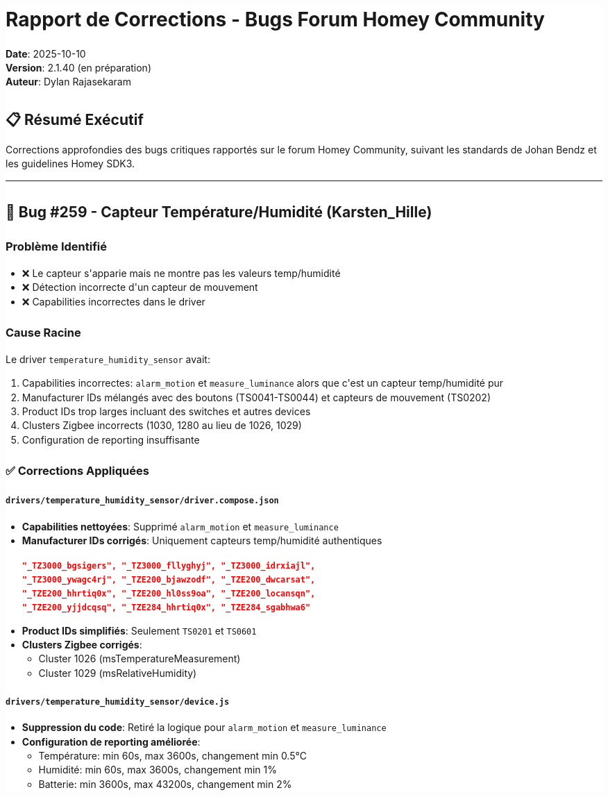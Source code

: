 # Rapport de Corrections - Bugs Forum Homey Community

**Date**: 2025-10-10  
**Version**: 2.1.40 (en préparation)  
**Auteur**: Dylan Rajasekaram

## 📋 Résumé Exécutif

Corrections approfondies des bugs critiques rapportés sur le forum Homey Community, suivant les standards de Johan Bendz et les guidelines Homey SDK3.

---

## 🐛 Bug #259 - Capteur Température/Humidité (Karsten_Hille)

### Problème Identifié
- ❌ Le capteur s'apparie mais ne montre pas les valeurs temp/humidité
- ❌ Détection incorrecte d'un capteur de mouvement
- ❌ Capabilities incorrectes dans le driver

### Cause Racine
Le driver `temperature_humidity_sensor` avait:
1. Capabilities incorrectes: `alarm_motion` et `measure_luminance` alors que c'est un capteur temp/humidité pur
2. Manufacturer IDs mélangés avec des boutons (TS0041-TS0044) et capteurs de mouvement (TS0202)
3. Product IDs trop larges incluant des switches et autres devices
4. Clusters Zigbee incorrects (1030, 1280 au lieu de 1026, 1029)
5. Configuration de reporting insuffisante

### ✅ Corrections Appliquées

#### `drivers/temperature_humidity_sensor/driver.compose.json`
- **Capabilities nettoyées**: Supprimé `alarm_motion` et `measure_luminance`
- **Manufacturer IDs corrigés**: Uniquement capteurs temp/humidité authentiques
  ```json
  "_TZ3000_bgsigers", "_TZ3000_fllyghyj", "_TZ3000_idrxiajl",
  "_TZ3000_ywagc4rj", "_TZE200_bjawzodf", "_TZE200_dwcarsat",
  "_TZE200_hhrtiq0x", "_TZE200_hl0ss9oa", "_TZE200_locansqn",
  "_TZE200_yjjdcqsq", "_TZE284_hhrtiq0x", "_TZE284_sgabhwa6"
  ```
- **Product IDs simplifiés**: Seulement `TS0201` et `TS0601`
- **Clusters Zigbee corrigés**: 
  - Cluster 1026 (msTemperatureMeasurement)
  - Cluster 1029 (msRelativeHumidity)

#### `drivers/temperature_humidity_sensor/device.js`
- **Suppression du code**: Retiré la logique pour `alarm_motion` et `measure_luminance`
- **Configuration de reporting améliorée**:
  - Température: min 60s, max 3600s, changement min 0.5°C
  - Humidité: min 60s, max 3600s, changement min 1%
  - Batterie: min 3600s, max 43200s, changement min 2%
